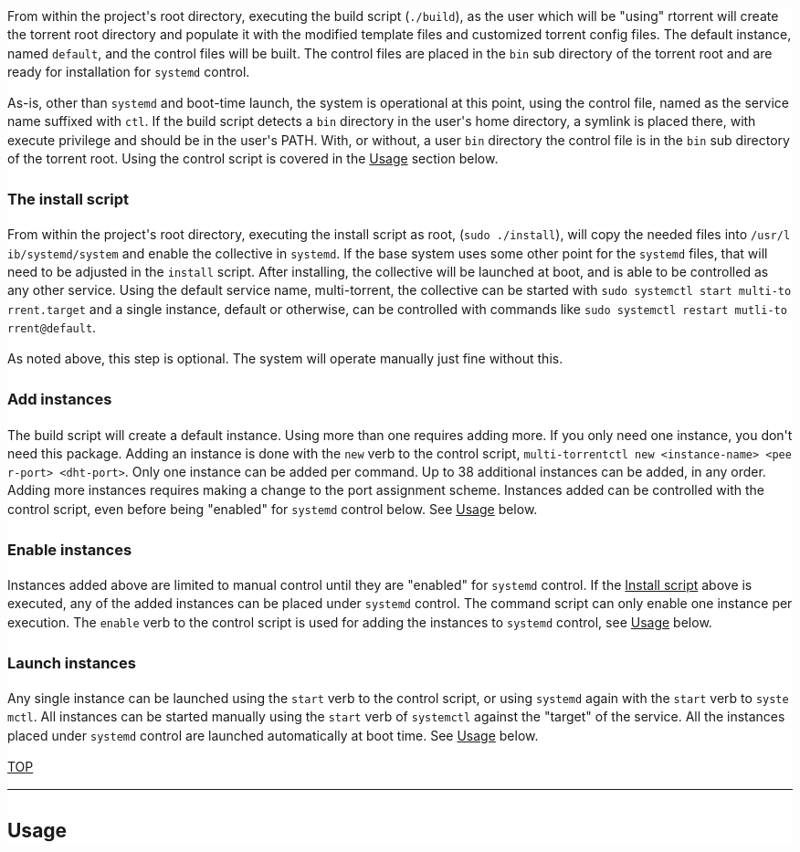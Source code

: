 From within the project's root directory, executing the build script (`./build`), as the user which will be "using" rtorrent will create the torrent root directory and populate it with the modified template files and customized torrent config files. The default instance, named `default`, and the control files will be built. The control files are placed in the `bin` sub directory of the torrent root and are ready for installation for `systemd` control.

As-is, other than `systemd` and boot-time launch, the system is operational at this point, using the control file, named as the service name suffixed with `ctl`. If the build script detects a `bin` directory in the user's home directory, a symlink is placed there, with execute privilege and should be in the user's PATH. With, or without, a user `bin` directory the control file is in the `bin` sub directory of the torrent root. Using the control script is covered in the [Usage](#usage) section below.

### The install script

From within the project's root directory, executing the install script as root, (`sudo ./install`), will copy the needed files into `/usr/lib/systemd/system` and enable the collective in `systemd`. If the base system uses some other point for the `systemd` files, that will need to be adjusted in the `install` script. After installing, the collective will be launched at boot, and is able to be controlled as any other service. Using the default service name, multi-torrent, the collective can be started with `sudo systemctl start multi-torrent.target` and a single instance, default or otherwise, can be controlled with commands like `sudo systemctl restart mutli-torrent@default`.

As noted above, this step is optional. The system will operate manually just fine without this.

### Add instances

The build script will create a default instance. Using more than one requires adding more. If you only need one instance, you don't need this package. Adding an instance is done with the `new` verb to the control script, `multi-torrentctl new <instance-name> <peer-port> <dht-port>`. Only one instance can be added per command. Up to 38 additional instances can be added, in any order. Adding more instances requires making a change to the port assignment scheme. Instances added can be controlled with the control script, even before being "enabled" for `systemd` control below. See [Usage](#usage) below.

### Enable instances

Instances added above are limited to manual control until they are "enabled" for `systemd` control. If the [Install script](#the-install-script) above is executed, any of the added instances can be placed under `systemd` control. The command script can only enable one instance per execution. The `enable` verb to the control script is used for adding the instances to `systemd` control, see [Usage](#usage) below.

### Launch instances

Any single instance can be launched using the `start` verb to the control script, or using `systemd` again with the `start` verb to `systemctl`. All instances can be started manually using the `start` verb of `systemctl` against the "target" of the service. All the instances placed under `systemd` control are launched automatically at boot time. See [Usage](#usage) below. 

[TOP](#contents)

---
## Usage
